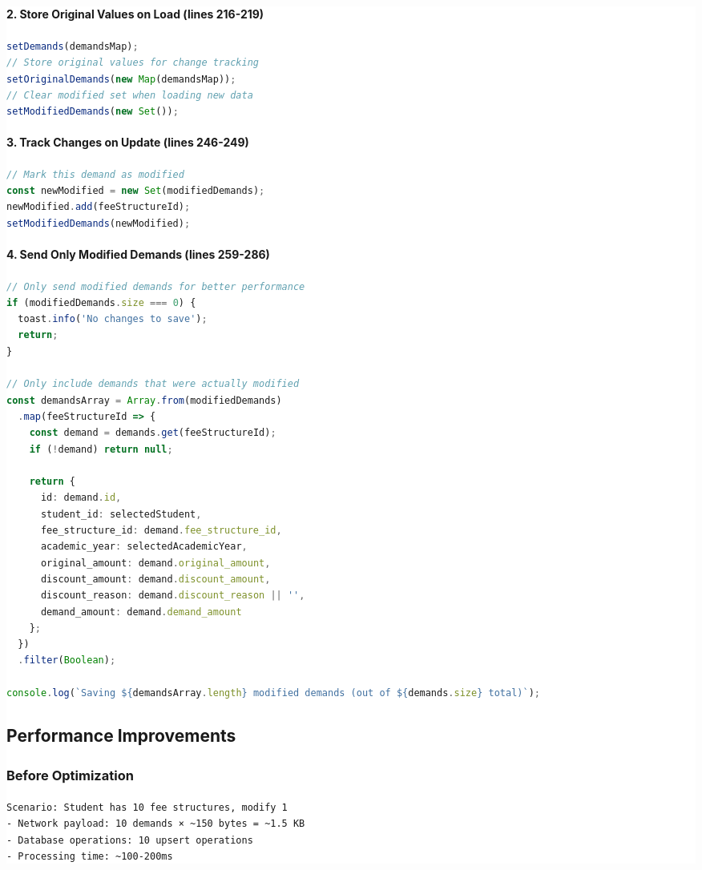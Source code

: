#### 2. Store Original Values on Load (lines 216-219)
```typescript
setDemands(demandsMap);
// Store original values for change tracking
setOriginalDemands(new Map(demandsMap));
// Clear modified set when loading new data
setModifiedDemands(new Set());
```

#### 3. Track Changes on Update (lines 246-249)
```typescript
// Mark this demand as modified
const newModified = new Set(modifiedDemands);
newModified.add(feeStructureId);
setModifiedDemands(newModified);
```

#### 4. Send Only Modified Demands (lines 259-286)
```typescript
// Only send modified demands for better performance
if (modifiedDemands.size === 0) {
  toast.info('No changes to save');
  return;
}

// Only include demands that were actually modified
const demandsArray = Array.from(modifiedDemands)
  .map(feeStructureId => {
    const demand = demands.get(feeStructureId);
    if (!demand) return null;

    return {
      id: demand.id,
      student_id: selectedStudent,
      fee_structure_id: demand.fee_structure_id,
      academic_year: selectedAcademicYear,
      original_amount: demand.original_amount,
      discount_amount: demand.discount_amount,
      discount_reason: demand.discount_reason || '',
      demand_amount: demand.demand_amount
    };
  })
  .filter(Boolean);

console.log(`Saving ${demandsArray.length} modified demands (out of ${demands.size} total)`);
```

## Performance Improvements

### Before Optimization
```
Scenario: Student has 10 fee structures, modify 1
- Network payload: 10 demands × ~150 bytes = ~1.5 KB
- Database operations: 10 upsert operations
- Processing time: ~100-200ms
```
